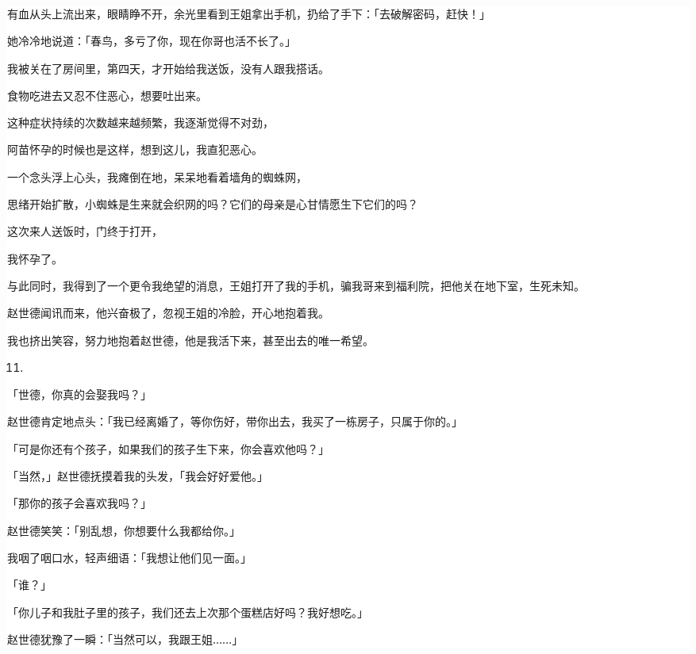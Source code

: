 
有血从头上流出来，眼睛睁不开，余光里看到王姐拿出手机，扔给了手下：「去破解密码，赶快！」


她冷冷地说道：「春鸟，多亏了你，现在你哥也活不长了。」


我被关在了房间里，第四天，才开始给我送饭，没有人跟我搭话。


食物吃进去又忍不住恶心，想要吐出来。


这种症状持续的次数越来越频繁，我逐渐觉得不对劲，


阿苗怀孕的时候也是这样，想到这儿，我直犯恶心。


一个念头浮上心头，我瘫倒在地，呆呆地看着墙角的蜘蛛网，


思绪开始扩散，小蜘蛛是生来就会织网的吗？它们的母亲是心甘情愿生下它们的吗？


这次来人送饭时，门终于打开，


我怀孕了。


与此同时，我得到了一个更令我绝望的消息，王姐打开了我的手机，骗我哥来到福利院，把他关在地下室，生死未知。


赵世德闻讯而来，他兴奋极了，忽视王姐的冷脸，开心地抱着我。


我也挤出笑容，努力地抱着赵世德，他是我活下来，甚至出去的唯一希望。


11.


「世德，你真的会娶我吗？」


赵世德肯定地点头：「我已经离婚了，等你伤好，带你出去，我买了一栋房子，只属于你的。」


「可是你还有个孩子，如果我们的孩子生下来，你会喜欢他吗？」


「当然，」赵世德抚摸着我的头发，「我会好好爱他。」


「那你的孩子会喜欢我吗？」


赵世德笑笑：「别乱想，你想要什么我都给你。」


我咽了咽口水，轻声细语：「我想让他们见一面。」


「谁？」


「你儿子和我肚子里的孩子，我们还去上次那个蛋糕店好吗？我好想吃。」


赵世德犹豫了一瞬：「当然可以，我跟王姐……」

